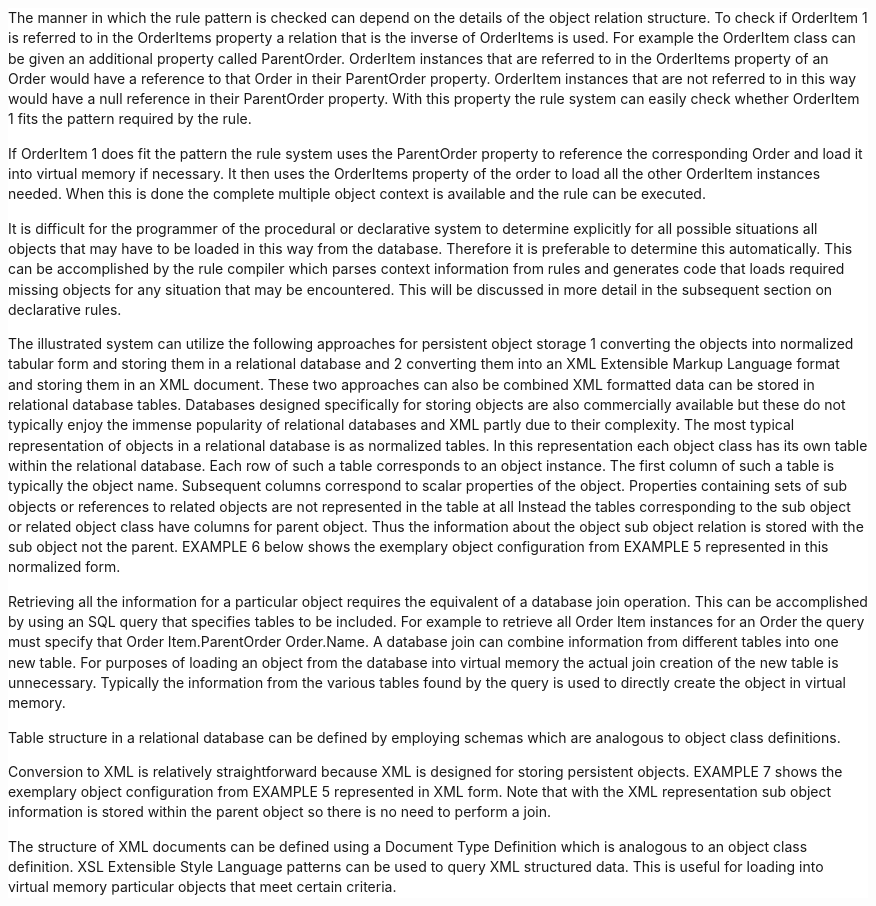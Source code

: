 The manner in which the rule pattern is checked can depend on the details of the object relation structure. To check if OrderItem 1 is referred to in the OrderItems property a relation that is the inverse of OrderItems is used. For example the OrderItem class can be given an additional property called ParentOrder. OrderItem instances that are referred to in the OrderItems property of an Order would have a reference to that Order in their ParentOrder property. OrderItem instances that are not referred to in this way would have a null reference in their ParentOrder property. With this property the rule system can easily check whether OrderItem 1 fits the pattern required by the rule.

If OrderItem 1 does fit the pattern the rule system uses the ParentOrder property to reference the corresponding Order and load it into virtual memory if necessary. It then uses the OrderItems property of the order to load all the other OrderItem instances needed. When this is done the complete multiple object context is available and the rule can be executed.

It is difficult for the programmer of the procedural or declarative system to determine explicitly for all possible situations all objects that may have to be loaded in this way from the database. Therefore it is preferable to determine this automatically. This can be accomplished by the rule compiler which parses context information from rules and generates code that loads required missing objects for any situation that may be encountered. This will be discussed in more detail in the subsequent section on declarative rules.

The illustrated system can utilize the following approaches for persistent object storage 1 converting the objects into normalized tabular form and storing them in a relational database and 2 converting them into an XML Extensible Markup Language format and storing them in an XML document. These two approaches can also be combined XML formatted data can be stored in relational database tables. Databases designed specifically for storing objects are also commercially available but these do not typically enjoy the immense popularity of relational databases and XML partly due to their complexity. The most typical representation of objects in a relational database is as normalized tables. In this representation each object class has its own table within the relational database. Each row of such a table corresponds to an object instance. The first column of such a table is typically the object name. Subsequent columns correspond to scalar properties of the object. Properties containing sets of sub objects or references to related objects are not represented in the table at all Instead the tables corresponding to the sub object or related object class have columns for parent object. Thus the information about the object sub object relation is stored with the sub object not the parent. EXAMPLE 6 below shows the exemplary object configuration from EXAMPLE 5 represented in this normalized form.

Retrieving all the information for a particular object requires the equivalent of a database join operation. This can be accomplished by using an SQL query that specifies tables to be included. For example to retrieve all Order Item instances for an Order the query must specify that Order Item.ParentOrder Order.Name. A database join can combine information from different tables into one new table. For purposes of loading an object from the database into virtual memory the actual join creation of the new table is unnecessary. Typically the information from the various tables found by the query is used to directly create the object in virtual memory.

Table structure in a relational database can be defined by employing schemas which are analogous to object class definitions.

Conversion to XML is relatively straightforward because XML is designed for storing persistent objects. EXAMPLE 7 shows the exemplary object configuration from EXAMPLE 5 represented in XML form. Note that with the XML representation sub object information is stored within the parent object so there is no need to perform a join.

The structure of XML documents can be defined using a Document Type Definition which is analogous to an object class definition. XSL Extensible Style Language patterns can be used to query XML structured data. This is useful for loading into virtual memory particular objects that meet certain criteria.
